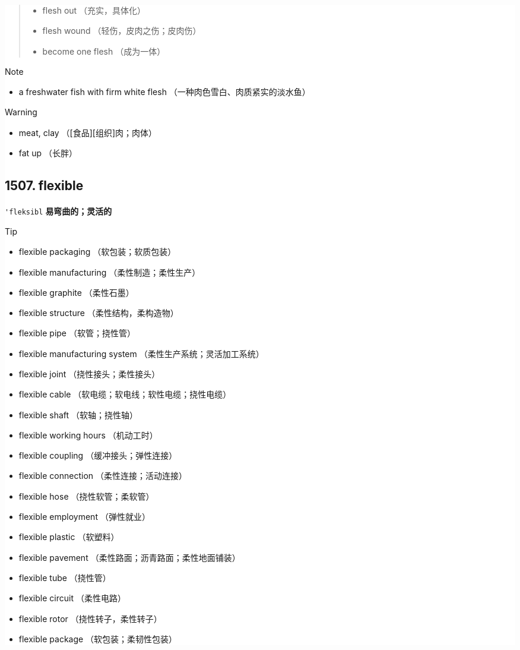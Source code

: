> - flesh out （充实，具体化）
>
> - flesh wound （轻伤，皮肉之伤；皮肉伤）
>
> - become one flesh （成为一体）
>

> [!NOTE]
>
> - a freshwater fish with firm white flesh （一种肉色雪白、肉质紧实的淡水鱼）
>

> [!WARNING]
>
> - meat, clay （[食品][组织]肉；肉体）
>
> - fat up （长胖）
>

## 1507. flexible

`'fleksibl`  **易弯曲的；灵活的**

> [!TIP]
>
> - flexible packaging （软包装；软质包装）
>
> - flexible manufacturing （柔性制造；柔性生产）
>
> - flexible graphite （柔性石墨）
>
> - flexible structure （柔性结构，柔构造物）
>
> - flexible pipe （软管；挠性管）
>
> - flexible manufacturing system （柔性生产系统；灵活加工系统）
>
> - flexible joint （挠性接头；柔性接头）
>
> - flexible cable （软电缆；软电线；软性电缆；挠性电缆）
>
> - flexible shaft （软轴；挠性轴）
>
> - flexible working hours （机动工时）
>
> - flexible coupling （缓冲接头；弹性连接）
>
> - flexible connection （柔性连接；活动连接）
>
> - flexible hose （挠性软管；柔软管）
>
> - flexible employment （弹性就业）
>
> - flexible plastic （软塑料）
>
> - flexible pavement （柔性路面；沥青路面；柔性地面铺装）
>
> - flexible tube （挠性管）
>
> - flexible circuit （柔性电路）
>
> - flexible rotor （挠性转子，柔性转子）
>
> - flexible package （软包装；柔韧性包装）
>